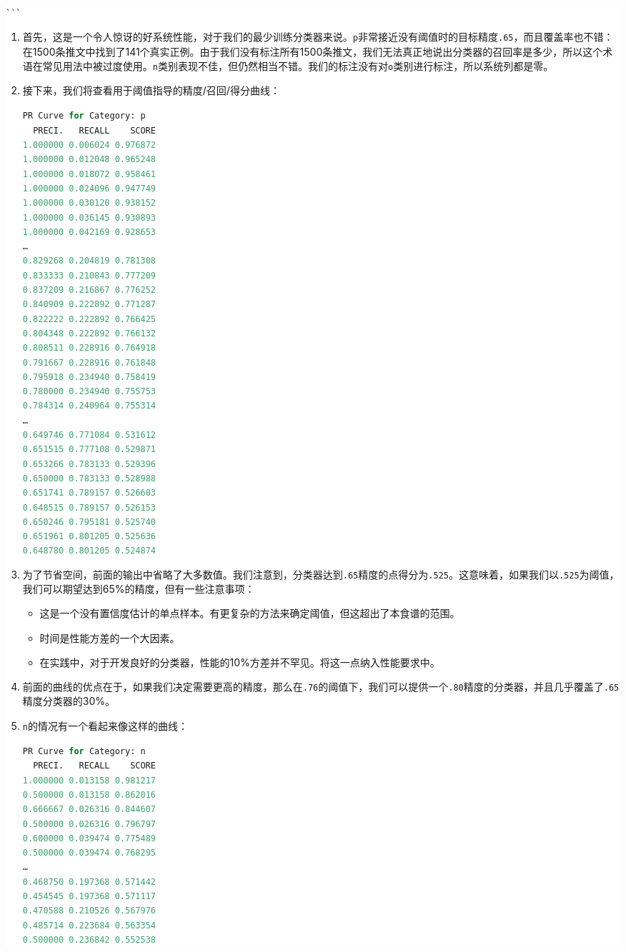     ```

1.  首先，这是一个令人惊讶的好系统性能，对于我们的最少训练分类器来说。`p`非常接近没有阈值时的目标精度`.65`，而且覆盖率也不错：在1500条推文中找到了141个真实正例。由于我们没有标注所有1500条推文，我们无法真正地说出分类器的召回率是多少，所以这个术语在常见用法中被过度使用。`n`类别表现不佳，但仍然相当不错。我们的标注没有对`o`类别进行标注，所以系统列都是零。

1.  接下来，我们将查看用于阈值指导的精度/召回/得分曲线：

    ```py
    PR Curve for Category: p
      PRECI.   RECALL    SCORE
    1.000000 0.006024 0.976872
    1.000000 0.012048 0.965248
    1.000000 0.018072 0.958461
    1.000000 0.024096 0.947749
    1.000000 0.030120 0.938152
    1.000000 0.036145 0.930893
    1.000000 0.042169 0.928653
    …
    0.829268 0.204819 0.781308
    0.833333 0.210843 0.777209
    0.837209 0.216867 0.776252
    0.840909 0.222892 0.771287
    0.822222 0.222892 0.766425
    0.804348 0.222892 0.766132
    0.808511 0.228916 0.764918
    0.791667 0.228916 0.761848
    0.795918 0.234940 0.758419
    0.780000 0.234940 0.755753
    0.784314 0.240964 0.755314
    …
    0.649746 0.771084 0.531612
    0.651515 0.777108 0.529871
    0.653266 0.783133 0.529396
    0.650000 0.783133 0.528988
    0.651741 0.789157 0.526603
    0.648515 0.789157 0.526153
    0.650246 0.795181 0.525740
    0.651961 0.801205 0.525636
    0.648780 0.801205 0.524874
    ```

1.  为了节省空间，前面的输出中省略了大多数值。我们注意到，分类器达到`.65`精度的点得分为`.525`。这意味着，如果我们以`.525`为阈值，我们可以期望达到65%的精度，但有一些注意事项：

    +   这是一个没有置信度估计的单点样本。有更复杂的方法来确定阈值，但这超出了本食谱的范围。

    +   时间是性能方差的一个大因素。

    +   在实践中，对于开发良好的分类器，性能的10%方差并不罕见。将这一点纳入性能要求中。

1.  前面的曲线的优点在于，如果我们决定需要更高的精度，那么在`.76`的阈值下，我们可以提供一个`.80`精度的分类器，并且几乎覆盖了`.65`精度分类器的30%。

1.  `n`的情况有一个看起来像这样的曲线：

    ```py
    PR Curve for Category: n
      PRECI.   RECALL    SCORE
    1.000000 0.013158 0.981217
    0.500000 0.013158 0.862016
    0.666667 0.026316 0.844607
    0.500000 0.026316 0.796797
    0.600000 0.039474 0.775489
    0.500000 0.039474 0.768295
    …
    0.468750 0.197368 0.571442
    0.454545 0.197368 0.571117
    0.470588 0.210526 0.567976
    0.485714 0.223684 0.563354
    0.500000 0.236842 0.552538